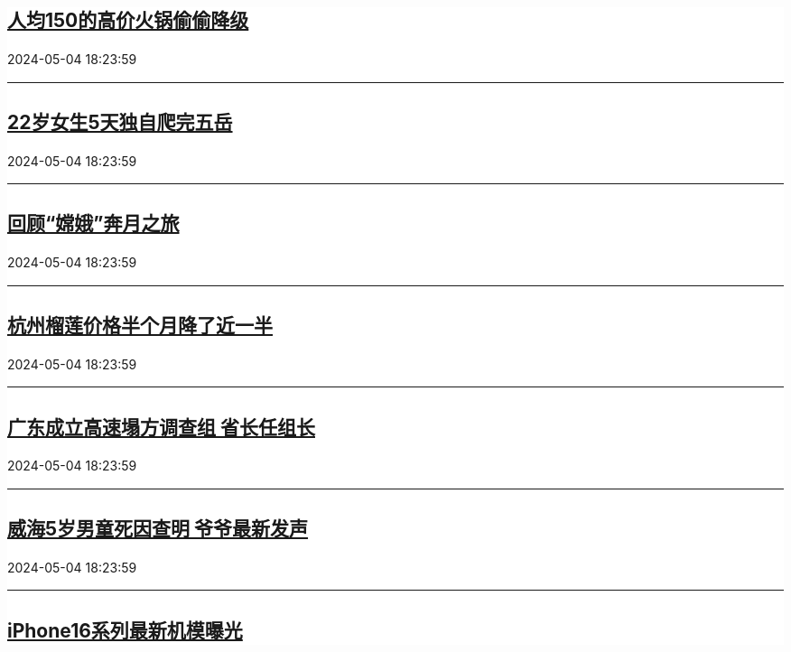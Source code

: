 ## [人均150的高价火锅偷偷降级](https://www.baidu.com/s?wd=%E4%BA%BA%E5%9D%87150%E7%9A%84%E9%AB%98%E4%BB%B7%E7%81%AB%E9%94%85%E5%81%B7%E5%81%B7%E9%99%8D%E7%BA%A7)

2024-05-04 18:23:59

---
## [22岁女生5天独自爬完五岳](https://www.baidu.com/s?wd=22%E5%B2%81%E5%A5%B3%E7%94%9F5%E5%A4%A9%E7%8B%AC%E8%87%AA%E7%88%AC%E5%AE%8C%E4%BA%94%E5%B2%B3)

2024-05-04 18:23:59

---
## [回顾“嫦娥”奔月之旅](https://www.baidu.com/s?wd=%E5%9B%9E%E9%A1%BE%E2%80%9C%E5%AB%A6%E5%A8%A5%E2%80%9D%E5%A5%94%E6%9C%88%E4%B9%8B%E6%97%85)

2024-05-04 18:23:59

---
## [杭州榴莲价格半个月降了近一半](https://www.baidu.com/s?wd=%E6%9D%AD%E5%B7%9E%E6%A6%B4%E8%8E%B2%E4%BB%B7%E6%A0%BC%E5%8D%8A%E4%B8%AA%E6%9C%88%E9%99%8D%E4%BA%86%E8%BF%91%E4%B8%80%E5%8D%8A)

2024-05-04 18:23:59

---
## [广东成立高速塌方调查组 省长任组长](https://www.baidu.com/s?wd=%E5%B9%BF%E4%B8%9C%E6%88%90%E7%AB%8B%E9%AB%98%E9%80%9F%E5%A1%8C%E6%96%B9%E8%B0%83%E6%9F%A5%E7%BB%84+%E7%9C%81%E9%95%BF%E4%BB%BB%E7%BB%84%E9%95%BF)

2024-05-04 18:23:59

---
## [威海5岁男童死因查明 爷爷最新发声](https://www.baidu.com/s?wd=%E5%A8%81%E6%B5%B75%E5%B2%81%E7%94%B7%E7%AB%A5%E6%AD%BB%E5%9B%A0%E6%9F%A5%E6%98%8E+%E7%88%B7%E7%88%B7%E6%9C%80%E6%96%B0%E5%8F%91%E5%A3%B0)

2024-05-04 18:23:59

---
## [iPhone16系列最新机模曝光](https://www.baidu.com/s?wd=iPhone16%E7%B3%BB%E5%88%97%E6%9C%80%E6%96%B0%E6%9C%BA%E6%A8%A1%E6%9B%9D%E5%85%89)
